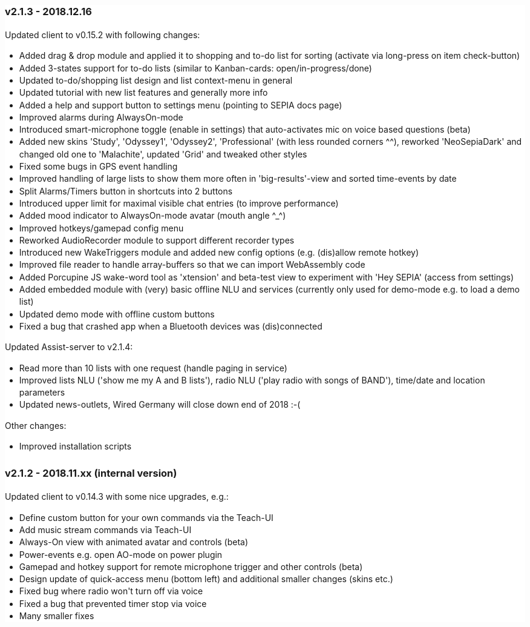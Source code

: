 ### v2.1.3 - 2018.12.16

Updated client to v0.15.2 with following changes:
* Added drag & drop module and applied it to shopping and to-do list for sorting (activate via long-press on item check-button)
* Added 3-states support for to-do lists (similar to Kanban-cards: open/in-progress/done)
* Updated to-do/shopping list design and list context-menu in general
* Updated tutorial with new list features and generally more info
* Added a help and support button to settings menu (pointing to SEPIA docs page)
* Improved alarms during AlwaysOn-mode
* Introduced smart-microphone toggle (enable in settings) that auto-activates mic on voice based questions (beta)
* Added new skins 'Study', 'Odyssey1', 'Odyssey2', 'Professional' (with less rounded corners ^^), reworked 'NeoSepiaDark' and changed old one to 'Malachite', updated 'Grid' and tweaked other styles
* Fixed some bugs in GPS event handling
* Improved handling of large lists to show them more often in 'big-results'-view and sorted time-events by date
* Split Alarms/Timers button in shortcuts into 2 buttons
* Introduced upper limit for maximal visible chat entries (to improve performance)
* Added mood indicator to AlwaysOn-mode avatar (mouth angle ^_^)
* Improved hotkeys/gamepad config menu
* Reworked AudioRecorder module to support different recorder types
* Introduced new WakeTriggers module and added new config options (e.g. (dis)allow remote hotkey)
* Improved file reader to handle array-buffers so that we can import WebAssembly code
* Added Porcupine JS wake-word tool as 'xtension' and beta-test view to experiment with 'Hey SEPIA' (access from settings)
* Added embedded module with (very) basic offline NLU and services (currently only used for demo-mode e.g. to load a demo list)
* Updated demo mode with offline custom buttons
* Fixed a bug that crashed app when a Bluetooth devices was (dis)connected  

Updated Assist-server to v2.1.4:
* Read more than 10 lists with one request (handle paging in service)
* Improved lists NLU ('show me my A and B lists'), radio NLU ('play radio with songs of BAND'), time/date and location parameters
* Updated news-outlets, Wired Germany will close down end of 2018 :-(  

Other changes:
* Improved installation scripts

### v2.1.2 - 2018.11.xx (internal version)

Updated client to v0.14.3 with some nice upgrades, e.g.:
* Define custom button for your own commands via the Teach-UI
* Add music stream commands via Teach-UI
* Always-On view with animated avatar and controls (beta)
* Power-events e.g. open AO-mode on power plugin
* Gamepad and hotkey support for remote microphone trigger and other controls (beta)
* Design update of quick-access menu (bottom left) and additional smaller changes (skins etc.)
* Fixed bug where radio won't turn off via voice
* Fixed a bug that prevented timer stop via voice
* Many smaller fixes  
